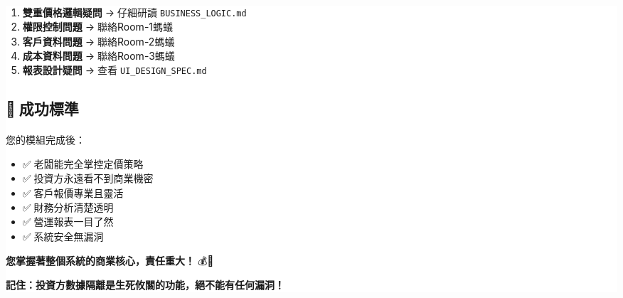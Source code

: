 1. **雙重價格邏輯疑問** → 仔細研讀 `BUSINESS_LOGIC.md`
2. **權限控制問題** → 聯絡Room-1螞蟻
3. **客戶資料問題** → 聯絡Room-2螞蟻
4. **成本資料問題** → 聯絡Room-3螞蟻
5. **報表設計疑問** → 查看 `UI_DESIGN_SPEC.md`

## 💪 **成功標準**

您的模組完成後：
- ✅ 老闆能完全掌控定價策略
- ✅ 投資方永遠看不到商業機密
- ✅ 客戶報價專業且靈活
- ✅ 財務分析清楚透明
- ✅ 營運報表一目了然
- ✅ 系統安全無漏洞

**您掌握著整個系統的商業核心，責任重大！** 💰🔐

**記住：投資方數據隔離是生死攸關的功能，絕不能有任何漏洞！**